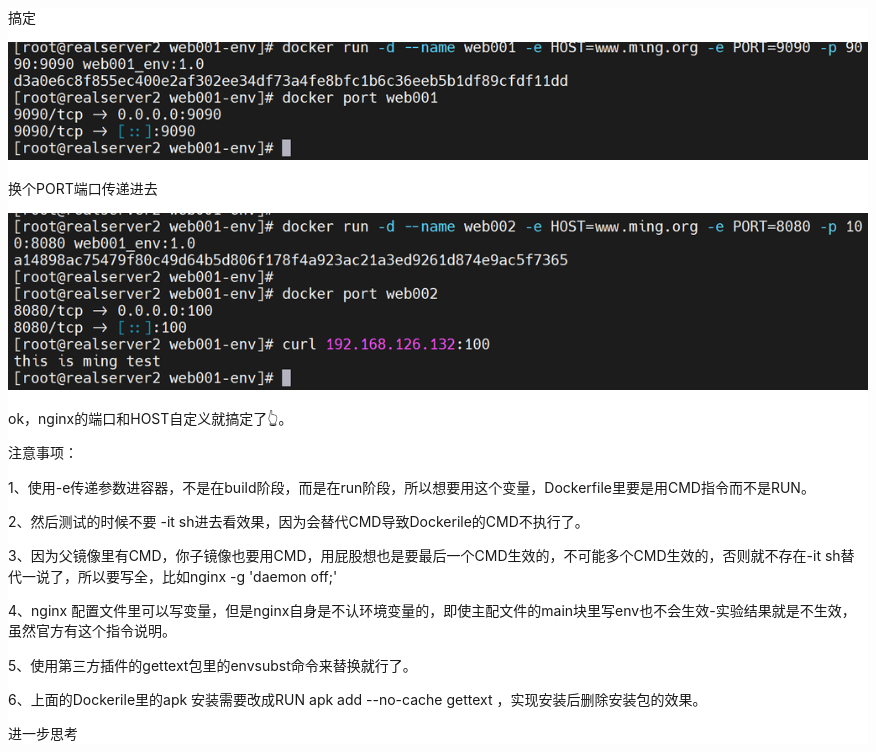 

搞定

![image-20240509151509244](2-Dockerfile常见指令用法.assets/image-20240509151509244.png)

换个PORT端口传递进去

![image-20240509151629483](2-Dockerfile常见指令用法.assets/image-20240509151629483.png)

ok，nginx的端口和HOST自定义就搞定了👆。



注意事项：

1、使用-e传递参数进容器，不是在build阶段，而是在run阶段，所以想要用这个变量，Dockerfile里要是用CMD指令而不是RUN。

2、然后测试的时候不要 -it sh进去看效果，因为会替代CMD导致Dockerile的CMD不执行了。

3、因为父镜像里有CMD，你子镜像也要用CMD，用屁股想也是要最后一个CMD生效的，不可能多个CMD生效的，否则就不存在-it sh替代一说了，所以要写全，比如nginx -g 'daemon off;'

4、nginx 配置文件里可以写变量，但是nginx自身是不认环境变量的，即使主配文件的main块里写env也不会生效-实验结果就是不生效，虽然官方有这个指令说明。

5、使用第三方插件的gettext包里的envsubst命令来替换就行了。

6、上面的Dockerile里的apk 安装需要改成RUN apk add --no-cache gettext ，实现安装后删除安装包的效果。





进一步思考
